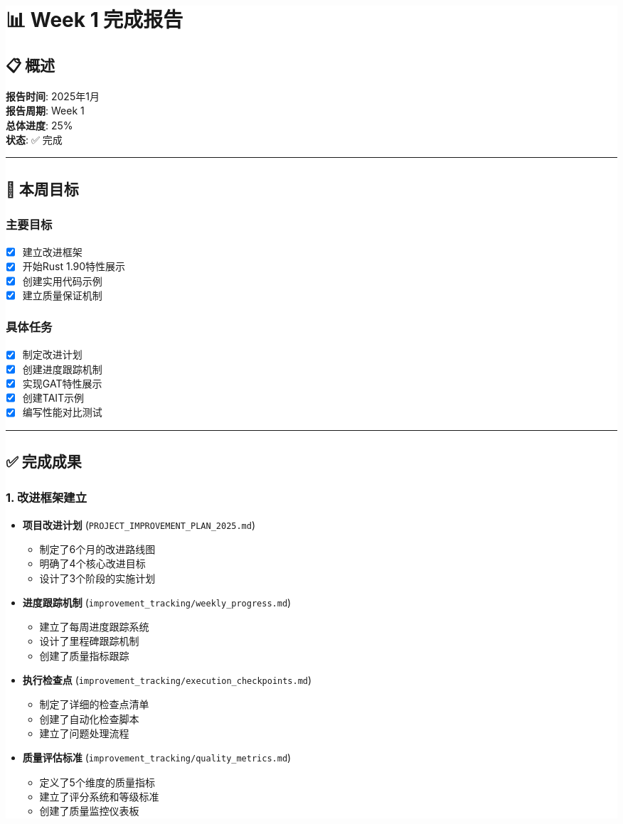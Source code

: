 # 📊 Week 1 完成报告

## 📋 概述

**报告时间**: 2025年1月  
**报告周期**: Week 1  
**总体进度**: 25%  
**状态**: ✅ 完成

---

## 🎯 本周目标

### 主要目标

- [x] 建立改进框架
- [x] 开始Rust 1.90特性展示
- [x] 创建实用代码示例
- [x] 建立质量保证机制

### 具体任务

- [x] 制定改进计划
- [x] 创建进度跟踪机制
- [x] 实现GAT特性展示
- [x] 创建TAIT示例
- [x] 编写性能对比测试

---

## ✅ 完成成果

### 1. 改进框架建立

- **项目改进计划** (`PROJECT_IMPROVEMENT_PLAN_2025.md`)
  - 制定了6个月的改进路线图
  - 明确了4个核心改进目标
  - 设计了3个阶段的实施计划

- **进度跟踪机制** (`improvement_tracking/weekly_progress.md`)
  - 建立了每周进度跟踪系统
  - 设计了里程碑跟踪机制
  - 创建了质量指标跟踪

- **执行检查点** (`improvement_tracking/execution_checkpoints.md`)
  - 制定了详细的检查点清单
  - 创建了自动化检查脚本
  - 建立了问题处理流程

- **质量评估标准** (`improvement_tracking/quality_metrics.md`)
  - 定义了5个维度的质量指标
  - 建立了评分系统和等级标准
  - 创建了质量监控仪表板
